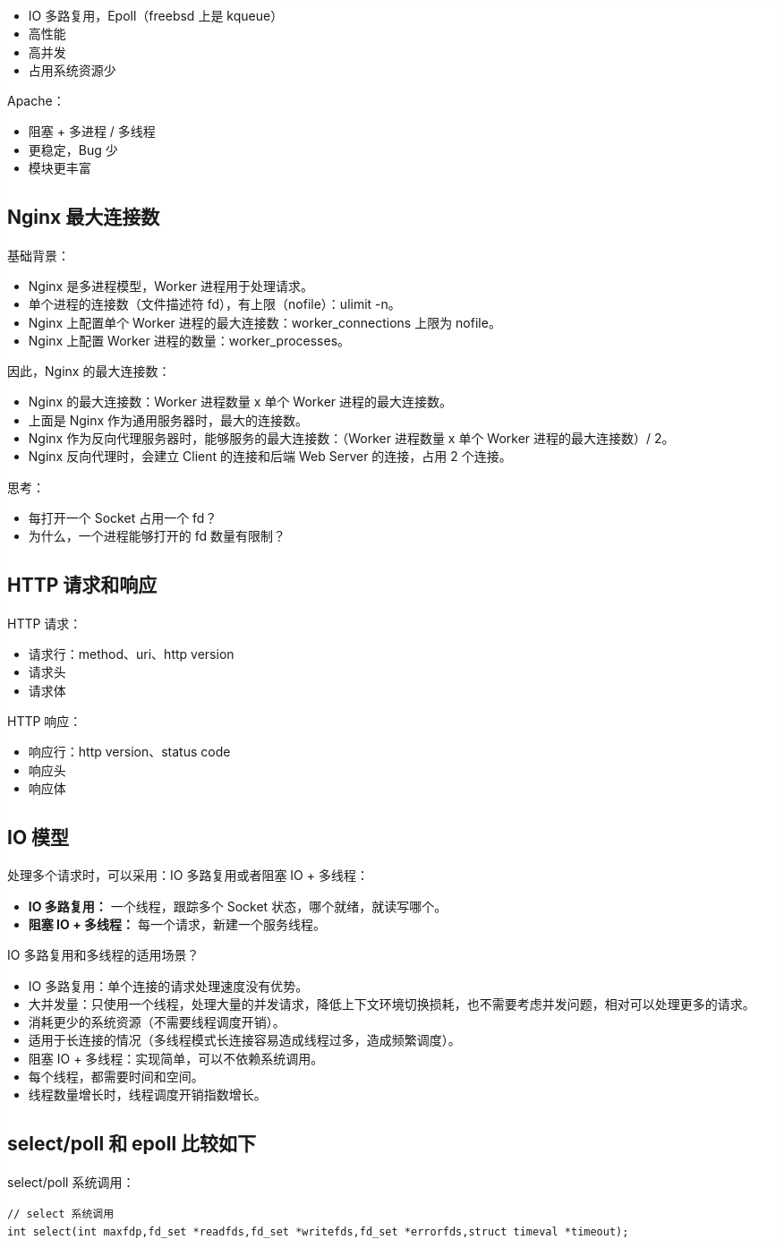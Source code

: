 - IO 多路复用，Epoll（freebsd 上是 kqueue）<br />
- 高性能<br />
- 高并发<br />
- 占用系统资源少<br />

Apache：

- 阻塞 + 多进程 / 多线程<br />
- 更稳定，Bug 少<br />
- 模块更丰富
<a name="E9LDP"></a>
## Nginx 最大连接数
基础背景：

- Nginx 是多进程模型，Worker 进程用于处理请求。<br />
- 单个进程的连接数（文件描述符 fd），有上限（nofile）：ulimit -n。<br />
- Nginx 上配置单个 Worker 进程的最大连接数：worker_connections 上限为 nofile。<br />
- Nginx 上配置 Worker 进程的数量：worker_processes。<br />

因此，Nginx 的最大连接数：

- Nginx 的最大连接数：Worker 进程数量 x 单个 Worker 进程的最大连接数。<br />
- 上面是 Nginx 作为通用服务器时，最大的连接数。<br />
- Nginx 作为反向代理服务器时，能够服务的最大连接数：（Worker 进程数量 x 单个 Worker 进程的最大连接数）/ 2。<br />
- Nginx 反向代理时，会建立 Client 的连接和后端 Web Server 的连接，占用 2 个连接。<br />

思考：

- 每打开一个 Socket 占用一个 fd？<br />
- 为什么，一个进程能够打开的 fd 数量有限制？<br />
<a name="1X7LJ"></a>
## HTTP 请求和响应
HTTP 请求：

- 请求行：method、uri、http version<br />
- 请求头<br />
- 请求体<br />

HTTP 响应：

- 响应行：http version、status code<br />
- 响应头<br />
- 响应体<br />
<a name="wXJbq"></a>
## IO 模型
处理多个请求时，可以采用：IO 多路复用或者阻塞 IO + 多线程：

- **IO 多路复用：** 一个线程，跟踪多个 Socket 状态，哪个就绪，就读写哪个。<br />
- **阻塞 IO + 多线程：** 每一个请求，新建一个服务线程。<br />

IO 多路复用和多线程的适用场景？

- IO 多路复用：单个连接的请求处理速度没有优势。<br />
- 大并发量：只使用一个线程，处理大量的并发请求，降低上下文环境切换损耗，也不需要考虑并发问题，相对可以处理更多的请求。<br />
- 消耗更少的系统资源（不需要线程调度开销）。<br />
- 适用于长连接的情况（多线程模式长连接容易造成线程过多，造成频繁调度）。<br />
- 阻塞 IO + 多线程：实现简单，可以不依赖系统调用。<br />
- 每个线程，都需要时间和空间。<br />
- 线程数量增长时，线程调度开销指数增长。<br />
<a name="e0DF0"></a>
## select/poll 和 epoll 比较如下
select/poll 系统调用：
```
// select 系统调用
int select(int maxfdp,fd_set *readfds,fd_set *writefds,fd_set *errorfds,struct timeval *timeout);
```